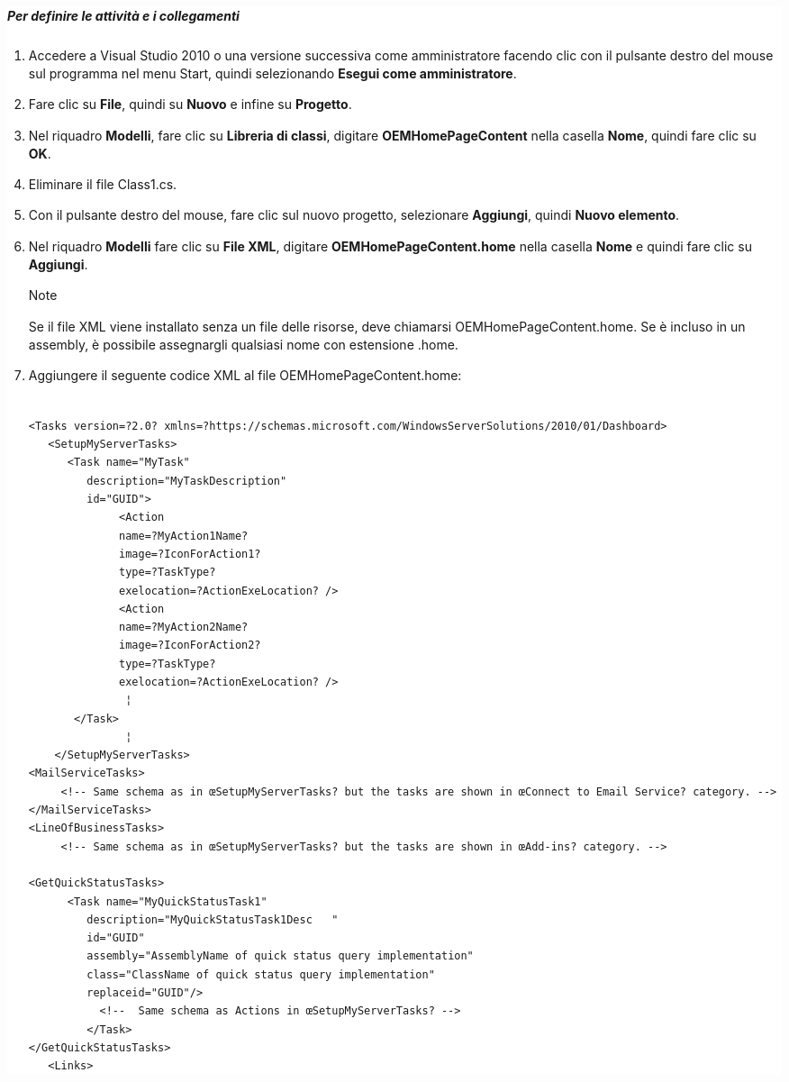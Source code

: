 ##### <a name="to-define-the-tasks-and-links"></a>Per definire le attività e i collegamenti  
  
1. Accedere a Visual Studio 2010 o una versione successiva come amministratore facendo clic con il pulsante destro del mouse sul programma nel menu Start, quindi selezionando **Esegui come amministratore**.  
  
2. Fare clic su **File**, quindi su **Nuovo** e infine su **Progetto**.  
  
3. Nel riquadro **Modelli**, fare clic su **Libreria di classi**, digitare **OEMHomePageContent** nella casella **Nome**, quindi fare clic su **OK**.  
  
4. Eliminare il file Class1.cs.  
  
5. Con il pulsante destro del mouse, fare clic sul nuovo progetto, selezionare **Aggiungi**, quindi **Nuovo elemento**.  
  
6. Nel riquadro **Modelli** fare clic su **File XML**, digitare **OEMHomePageContent.home** nella casella **Nome** e quindi fare clic su **Aggiungi**.  
  
   > [!NOTE]
   >  Se il file XML viene installato senza un file delle risorse, deve chiamarsi OEMHomePageContent.home. Se è incluso in un assembly, è possibile assegnargli qualsiasi nome con estensione .home.  
  
7. Aggiungere il seguente codice XML al file OEMHomePageContent.home:  
  
   ```  
  
   <Tasks version=?2.0? xmlns=?https://schemas.microsoft.com/WindowsServerSolutions/2010/01/Dashboard>  
      <SetupMyServerTasks>  
         <Task name="MyTask"  
            description="MyTaskDescription"  
            id="GUID">  
                 <Action   
                 name=?MyAction1Name?   
                 image=?IconForAction1?  
                 type=?TaskType?  
                 exelocation=?ActionExeLocation? />  
                 <Action   
                 name=?MyAction2Name?   
                 image=?IconForAction2?  
                 type=?TaskType?  
                 exelocation=?ActionExeLocation? />  
                  ¦  
          </Task>  
                  ¦  
       </SetupMyServerTasks>  
   <MailServiceTasks>  
        <!-- Same schema as in œSetupMyServerTasks? but the tasks are shown in œConnect to Email Service? category. -->  
   </MailServiceTasks>  
   <LineOfBusinessTasks>  
        <!-- Same schema as in œSetupMyServerTasks? but the tasks are shown in œAdd-ins? category. -->  
  
   <GetQuickStatusTasks>  
         <Task name="MyQuickStatusTask1"  
            description="MyQuickStatusTask1Desc   "  
            id="GUID"  
            assembly="AssemblyName of quick status query implementation"  
            class="ClassName of quick status query implementation"           
            replaceid="GUID"/>  
              <!--  Same schema as Actions in œSetupMyServerTasks? -->   
            </Task>  
   </GetQuickStatusTasks>  
      <Links>  
   ```
